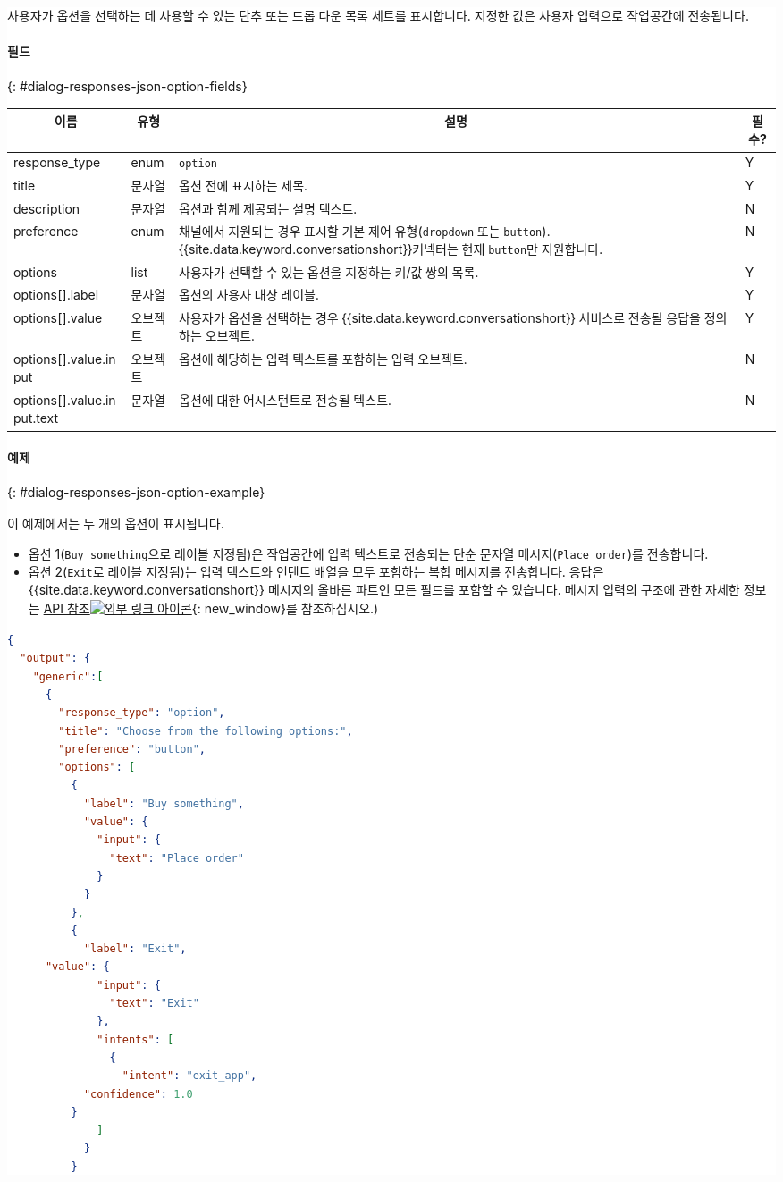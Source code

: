 사용자가 옵션을 선택하는 데 사용할 수 있는 단추 또는 드롭 다운 목록 세트를 표시합니다. 지정한 값은 사용자 입력으로 작업공간에 전송됩니다.

#### 필드
{: #dialog-responses-json-option-fields}

| 이름          | 유형   | 설명                         | 필수? |
|---------------|--------|-------------------------------------|-----------|
| response_type | enum   | `option`                            | Y         |
| title         | 문자열 | 옵션 전에 표시하는 제목. |Y       |
| description   | 문자열 | 옵션과 함께 제공되는 설명 텍스트. | N |
| preference    | enum   | 채널에서 지원되는 경우 표시할 기본 제어 유형(`dropdown` 또는 `button`). {{site.data.keyword.conversationshort}}커넥터는 현재 `button`만 지원합니다.| N |
| options       | list   | 사용자가 선택할 수 있는 옵션을 지정하는 키/값 쌍의 목록. | Y |
| options[].label | 문자열 | 옵션의 사용자 대상 레이블. | Y     |
| options[].value | 오브젝트 | 사용자가 옵션을 선택하는 경우 {{site.data.keyword.conversationshort}} 서비스로 전송될 응답을 정의하는 오브젝트. | Y |
| options[].value.input | 오브젝트 | 옵션에 해당하는 입력 텍스트를 포함하는 입력 오브젝트. | N |
| options[].value.input.text | 문자열 | 옵션에 대한 어시스턴트로 전송될 텍스트. | N |

#### 예제
{: #dialog-responses-json-option-example}

이 예제에서는 두 개의 옵션이 표시됩니다.

- 옵션 1(`Buy something`으로 레이블 지정됨)은 작업공간에 입력 텍스트로 전송되는 단순 문자열 메시지(`Place order`)를 전송합니다.
- 옵션 2(`Exit`로 레이블 지정됨)는 입력 텍스트와 인텐트 배열을 모두 포함하는 복합 메시지를 전송합니다. 응답은 {{site.data.keyword.conversationshort}} 메시지의 올바른 파트인 모든 필드를 포함할 수 있습니다. 메시지 입력의 구조에 관한 자세한 정보는 [API 참조![외부 링크 아이콘](../../icons/launch-glyph.svg "외부 링크 아이콘")](https://cloud.ibm.com/apidocs/assistant?curl=#get-response-to-user-input){: new_window}를 참조하십시오.)

```json
{
  "output": {
    "generic":[
      {
        "response_type": "option",
        "title": "Choose from the following options:",
        "preference": "button",
        "options": [
          {
            "label": "Buy something",
            "value": {
              "input": {
                "text": "Place order"
              }
            }
          },
          {
            "label": "Exit",
      "value": {
              "input": {
                "text": "Exit"
              },
              "intents": [
                {
                  "intent": "exit_app",
            "confidence": 1.0
          }
              ]
            }
          }
```